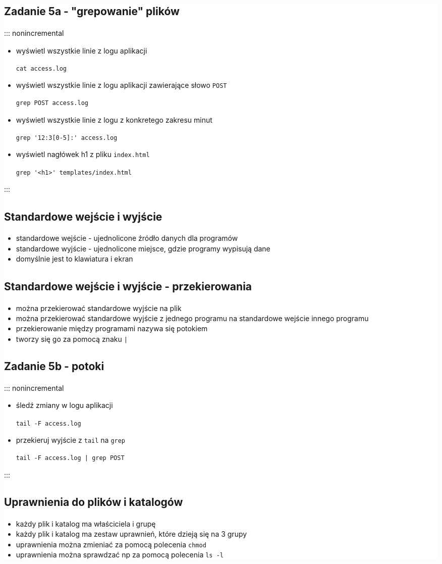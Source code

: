 ## Zadanie 5a - "grepowanie" plików

::: nonincremental

- wyświetl wszystkie linie z logu aplikacji
  ```{.bash}
  cat access.log
  ```
- wyświetl wszystkie linie z logu aplikacji zawierające słowo `POST`
  ```{.bash}
  grep POST access.log
  ```
- wyświetl wszystkie linie z logu z konkretego zakresu minut
  ```{.bash}
  grep '12:3[0-5]:' access.log
  ```
- wyświetl nagłówek h1 z pliku `index.html`
  ```{.bash}
  grep '<h1>' templates/index.html
  ```

:::

## Standardowe wejście i wyjście

- standardowe wejście - ujednolicone źródło danych dla programów
- standardowe wyjście - ujednolicone miejsce, gdzie programy wypisują dane
- domyślnie jest to klawiatura i ekran

## Standardowe wejście i wyjście - przekierowania

- można przekierować standardowe wyjście na plik
- można przekierować standardowe wyjście z jednego programu na standardowe wejście innego programu
- przekierowanie między programami nazywa się potokiem
- tworzy się go za pomocą znaku `|`

## Zadanie 5b - potoki

::: nonincremental

- śledź zmiany w logu aplikacji
  ```{.bash}
  tail -F access.log
  ```
- przekieruj wyjście z `tail` na `grep`
  ```{.bash}
  tail -F access.log | grep POST
  ```

:::

## Uprawnienia do plików i katalogów

- każdy plik i katalog ma właściciela i grupę
- każdy plik i katalog ma zestaw uprawnień, które dzieją się na 3 grupy
- uprawnienia można zmieniać za pomocą polecenia `chmod`
- uprawnienia można sprawdzać np za pomocą polecenia `ls -l`
